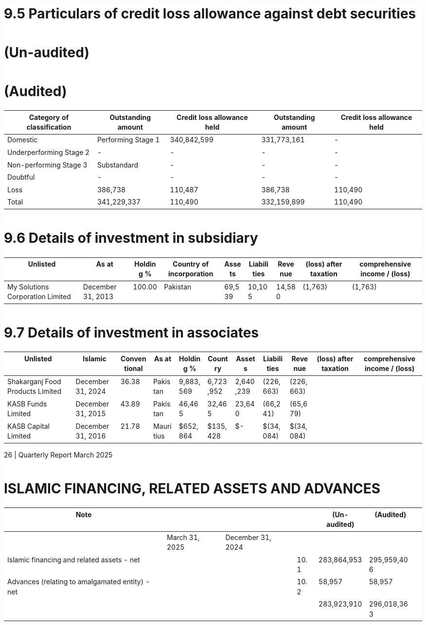 # 9.5 Particulars of credit loss allowance against debt securities

# (Un-audited)

# (Audited)

| Category of classification | Outstanding amount | Credit loss allowance held | Outstanding amount | Credit loss allowance held |
| -------------------------- | ------------------ | -------------------------- | ------------------ | -------------------------- |
| Domestic                   | Performing Stage 1 | 340,842,599                | 331,773,161        | -                          |
| Underperforming Stage 2    | -                  | -                          | -                  | -                          |
| Non-performing Stage 3     | Substandard        | -                          | -                  | -                          |
| Doubtful                   | -                  | -                          | -                  | -                          |
| Loss                       | 386,738            | 110,487                    | 386,738            | 110,490                    |
| Total                      | 341,229,337        | 110,490                    | 332,159,899        | 110,490                    |

# 9.6 Details of investment in subsidiary

| Unlisted                         | As at             | Holding % | Country of incorporation | Assets | Liabilities | Revenue | (loss) after taxation | comprehensive income / (loss) |
| -------------------------------- | ----------------- | --------- | ------------------------ | ------ | ----------- | ------- | --------------------- | ----------------------------- |
| My Solutions Corporation Limited | December 31, 2013 | 100.00    | Pakistan                 | 69,539 | 10,105      | 14,580  | (1,763)               | (1,763)                       |

# 9.7 Details of investment in associates

| Unlisted                         | Islamic           | Conventional | As at     | Holding % | Country   | Assets    | Liabilities | Revenue   | (loss) after taxation | comprehensive income / (loss) |
| -------------------------------- | ----------------- | ------------ | --------- | --------- | --------- | --------- | ----------- | --------- | --------------------- | ----------------------------- |
| Shakarganj Food Products Limited | December 31, 2024 | 36.38        | Pakistan  | 9,883,569 | 6,723,952 | 2,640,239 | (226,663)   | (226,663) |                       |                               |
| KASB Funds Limited               | December 31, 2015 | 43.89        | Pakistan  | 46,465    | 32,465    | 23,640    | (66,241)    | (65,679)  |                       |                               |
| KASB Capital Limited             | December 31, 2016 | 21.78        | Mauritius | $652,864  | $135,428  | $-        | $(34,084)   | $(34,084) |                       |                               |

26 | Quarterly Report March 2025


# ISLAMIC FINANCING, RELATED ASSETS AND ADVANCES

| Note                                            |                |                   |      | (Un-audited) | (Audited)   |   |
| ----------------------------------------------- | -------------- | ----------------- | ---- | ------------ | ----------- | - |
|                                                 | March 31, 2025 | December 31, 2024 |      |              |             |   |
| Islamic financing and related assets - net      |                |                   | 10.1 | 283,864,953  | 295,959,406 |   |
| Advances (relating to amalgamated entity) - net |                |                   | 10.2 | 58,957       | 58,957      |   |
|                                                 |                |                   |      | 283,923,910  | 296,018,363 |   |
